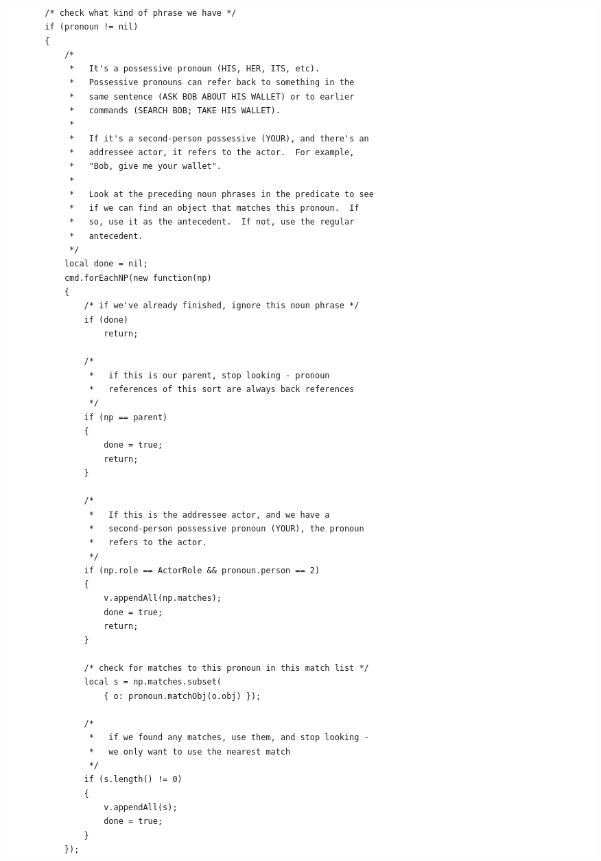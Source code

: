             /* check what kind of phrase we have */
            if (pronoun != nil)
            {
                /* 
                 *   It's a possessive pronoun (HIS, HER, ITS, etc).
                 *   Possessive pronouns can refer back to something in the
                 *   same sentence (ASK BOB ABOUT HIS WALLET) or to earlier
                 *   commands (SEARCH BOB; TAKE HIS WALLET).
                 *   
                 *   If it's a second-person possessive (YOUR), and there's an
                 *   addressee actor, it refers to the actor.  For example,
                 *   "Bob, give me your wallet".
                 *   
                 *   Look at the preceding noun phrases in the predicate to see
                 *   if we can find an object that matches this pronoun.  If
                 *   so, use it as the antecedent.  If not, use the regular
                 *   antecedent.  
                 */
                local done = nil;
                cmd.forEachNP(new function(np)
                {
                    /* if we've already finished, ignore this noun phrase */
                    if (done)
                        return;

                    /* 
                     *   if this is our parent, stop looking - pronoun
                     *   references of this sort are always back references 
                     */
                    if (np == parent)
                    {
                        done = true;
                        return;
                    }

                    /* 
                     *   If this is the addressee actor, and we have a
                     *   second-person possessive pronoun (YOUR), the pronoun
                     *   refers to the actor. 
                     */
                    if (np.role == ActorRole && pronoun.person == 2)
                    {
                        v.appendAll(np.matches);
                        done = true;
                        return;
                    }

                    /* check for matches to this pronoun in this match list */
                    local s = np.matches.subset(
                        { o: pronoun.matchObj(o.obj) });

                    /* 
                     *   if we found any matches, use them, and stop looking -
                     *   we only want to use the nearest match 
                     */
                    if (s.length() != 0)
                    {
                        v.appendAll(s);
                        done = true;
                    }
                });
